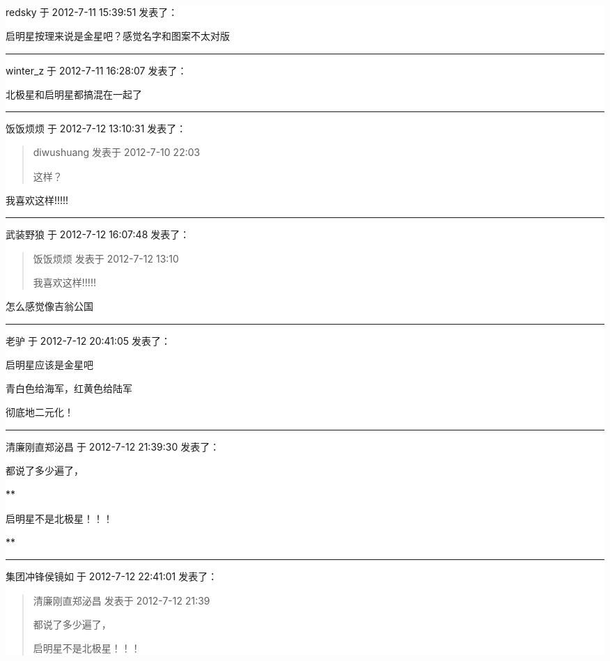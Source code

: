 redsky 于 2012-7-11 15:39:51 发表了：

启明星按理来说是金星吧？感觉名字和图案不太对版

---

winter_z 于 2012-7-11 16:28:07 发表了：

北极星和启明星都搞混在一起了

---

饭饭烦烦 于 2012-7-12 13:10:31 发表了：

> diwushuang 发表于 2012-7-10 22:03
>
> 这样？

我喜欢这样!!!!!

---

武装野狼 于 2012-7-12 16:07:48 发表了：

> 饭饭烦烦 发表于 2012-7-12 13:10
>
> 我喜欢这样!!!!!

怎么感觉像吉翁公国

---

老驴 于 2012-7-12 20:41:05 发表了：

启明星应该是金星吧

青白色给海军，红黄色给陆军

彻底地二元化！

---

清廉刚直郑泌昌 于 2012-7-12 21:39:30 发表了：

都说了多少遍了，

\*\*

启明星不是北极星！！！

\*\*

---

集团冲锋侯镜如 于 2012-7-12 22:41:01 发表了：

> 清廉刚直郑泌昌 发表于 2012-7-12 21:39
>
> 都说了多少遍了，
>
> 启明星不是北极星！！！
